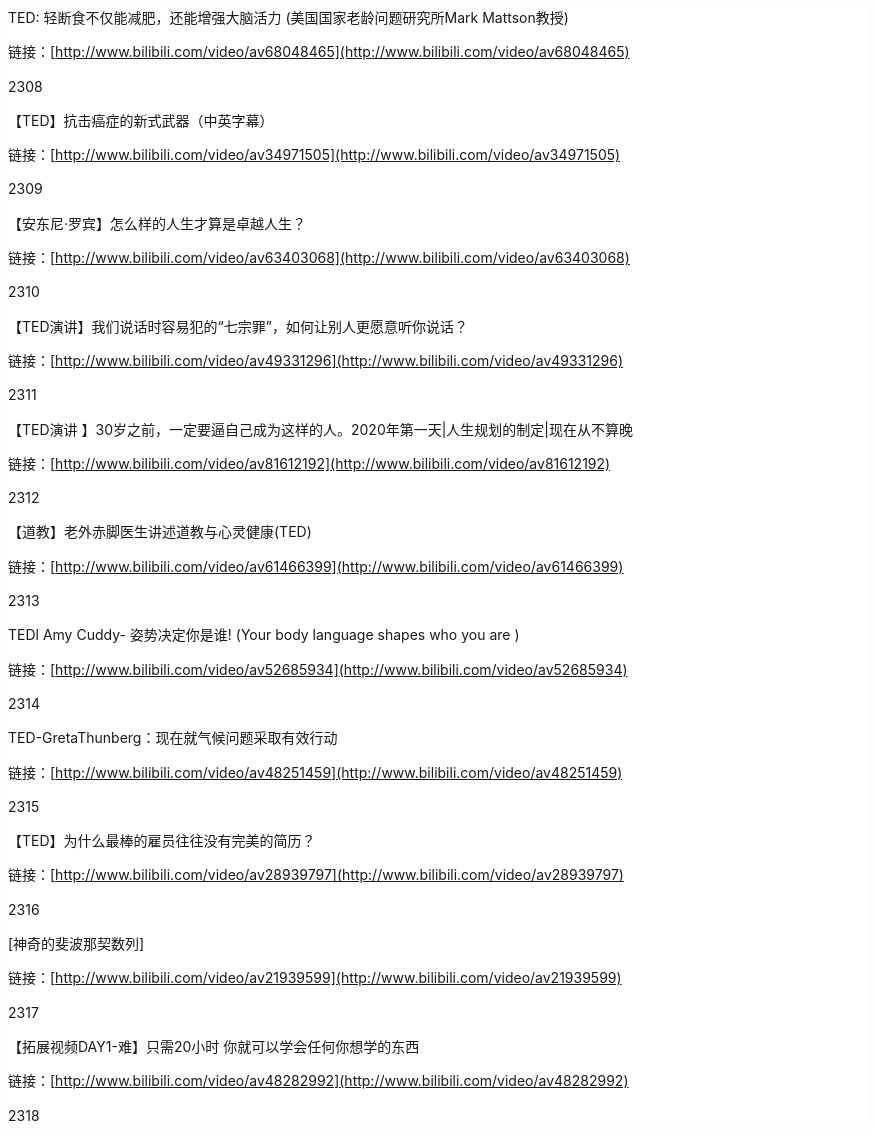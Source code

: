 TED: 轻断食不仅能减肥，还能增强大脑活力 (美国国家老龄问题研究所Mark Mattson教授)

链接：[http://www.bilibili.com/video/av68048465](http://www.bilibili.com/video/av68048465)

2308

【TED】抗击癌症的新式武器（中英字幕）

链接：[http://www.bilibili.com/video/av34971505](http://www.bilibili.com/video/av34971505)

2309

【安东尼·罗宾】怎么样的人生才算是卓越人生？

链接：[http://www.bilibili.com/video/av63403068](http://www.bilibili.com/video/av63403068)

2310

【TED演讲】我们说话时容易犯的“七宗罪”，如何让别人更愿意听你说话？

链接：[http://www.bilibili.com/video/av49331296](http://www.bilibili.com/video/av49331296)

2311

【TED演讲 】30岁之前，一定要逼自己成为这样的人。2020年第一天|人生规划的制定|现在从不算晚

链接：[http://www.bilibili.com/video/av81612192](http://www.bilibili.com/video/av81612192)

2312

【道教】老外赤脚医生讲述道教与心灵健康(TED)

链接：[http://www.bilibili.com/video/av61466399](http://www.bilibili.com/video/av61466399)

2313

TEDl Amy Cuddy- 姿势决定你是谁! (Your body language shapes who you are )

链接：[http://www.bilibili.com/video/av52685934](http://www.bilibili.com/video/av52685934)

2314

TED-GretaThunberg：现在就气候问题采取有效行动

链接：[http://www.bilibili.com/video/av48251459](http://www.bilibili.com/video/av48251459)

2315

【TED】为什么最棒的雇员往往没有完美的简历？

链接：[http://www.bilibili.com/video/av28939797](http://www.bilibili.com/video/av28939797)

2316

[神奇的斐波那契数列]

链接：[http://www.bilibili.com/video/av21939599](http://www.bilibili.com/video/av21939599)

2317

【拓展视频DAY1-难】只需20小时 你就可以学会任何你想学的东西

链接：[http://www.bilibili.com/video/av48282992](http://www.bilibili.com/video/av48282992)

2318
